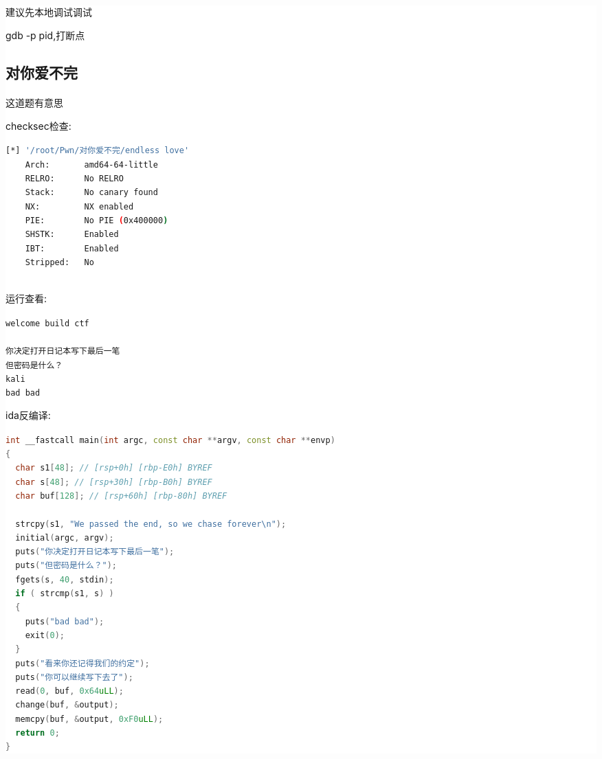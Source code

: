 建议先本地调试调试

gdb -p pid,打断点

## 对你爱不完

这道题有意思

checksec检查:

```bash
[*] '/root/Pwn/对你爱不完/endless love'
    Arch:       amd64-64-little
    RELRO:      No RELRO
    Stack:      No canary found
    NX:         NX enabled
    PIE:        No PIE (0x400000)
    SHSTK:      Enabled
    IBT:        Enabled
    Stripped:   No
               
```

运行查看:

```bash
welcome build ctf

你决定打开日记本写下最后一笔
但密码是什么？
kali
bad bad
```

ida反编译:

```cpp
int __fastcall main(int argc, const char **argv, const char **envp)
{
  char s1[48]; // [rsp+0h] [rbp-E0h] BYREF
  char s[48]; // [rsp+30h] [rbp-B0h] BYREF
  char buf[128]; // [rsp+60h] [rbp-80h] BYREF

  strcpy(s1, "We passed the end, so we chase forever\n");
  initial(argc, argv);
  puts("你决定打开日记本写下最后一笔");
  puts("但密码是什么？");
  fgets(s, 40, stdin);
  if ( strcmp(s1, s) )
  {
    puts("bad bad");
    exit(0);
  }
  puts("看来你还记得我们的约定");
  puts("你可以继续写下去了");
  read(0, buf, 0x64uLL);
  change(buf, &output);
  memcpy(buf, &output, 0xF0uLL);
  return 0;
}
```
